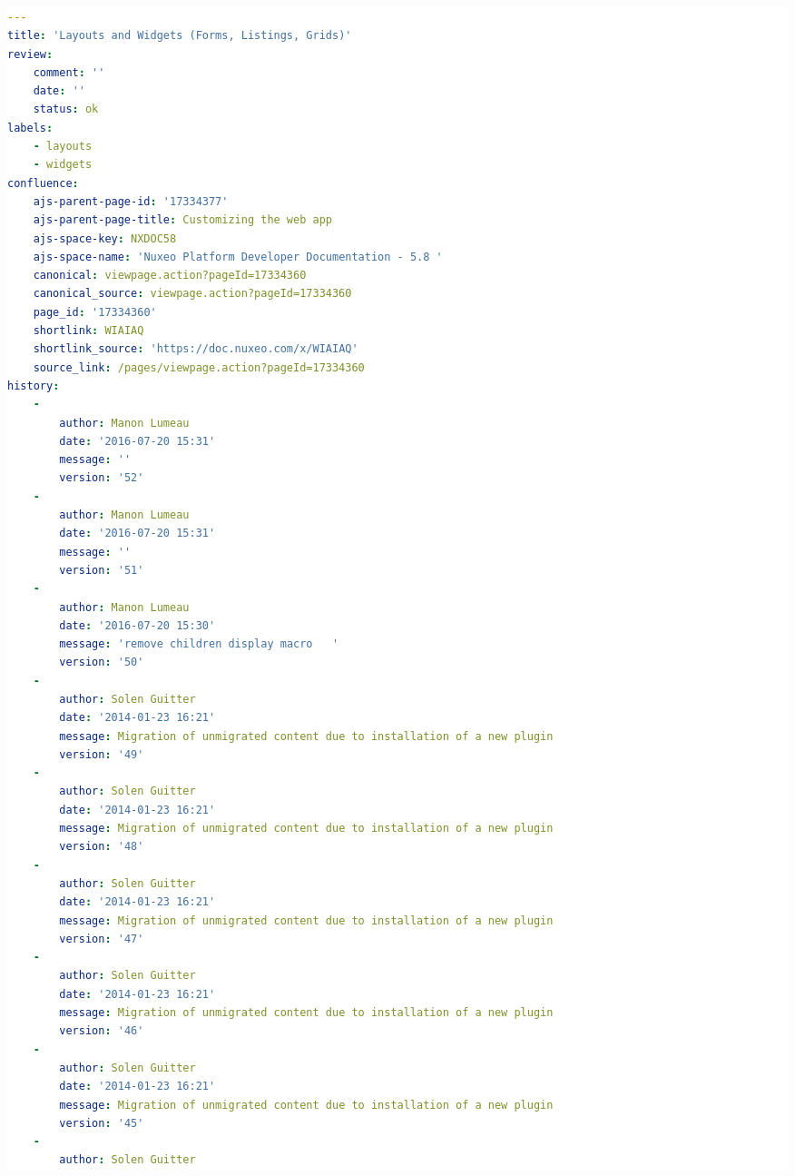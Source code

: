 ```yaml
---
title: 'Layouts and Widgets (Forms, Listings, Grids)'
review:
    comment: ''
    date: ''
    status: ok
labels:
    - layouts
    - widgets
confluence:
    ajs-parent-page-id: '17334377'
    ajs-parent-page-title: Customizing the web app
    ajs-space-key: NXDOC58
    ajs-space-name: 'Nuxeo Platform Developer Documentation - 5.8 '
    canonical: viewpage.action?pageId=17334360
    canonical_source: viewpage.action?pageId=17334360
    page_id: '17334360'
    shortlink: WIAIAQ
    shortlink_source: 'https://doc.nuxeo.com/x/WIAIAQ'
    source_link: /pages/viewpage.action?pageId=17334360
history:
    - 
        author: Manon Lumeau
        date: '2016-07-20 15:31'
        message: ''
        version: '52'
    - 
        author: Manon Lumeau
        date: '2016-07-20 15:31'
        message: ''
        version: '51'
    - 
        author: Manon Lumeau
        date: '2016-07-20 15:30'
        message: 'remove children display macro   '
        version: '50'
    - 
        author: Solen Guitter
        date: '2014-01-23 16:21'
        message: Migration of unmigrated content due to installation of a new plugin
        version: '49'
    - 
        author: Solen Guitter
        date: '2014-01-23 16:21'
        message: Migration of unmigrated content due to installation of a new plugin
        version: '48'
    - 
        author: Solen Guitter
        date: '2014-01-23 16:21'
        message: Migration of unmigrated content due to installation of a new plugin
        version: '47'
    - 
        author: Solen Guitter
        date: '2014-01-23 16:21'
        message: Migration of unmigrated content due to installation of a new plugin
        version: '46'
    - 
        author: Solen Guitter
        date: '2014-01-23 16:21'
        message: Migration of unmigrated content due to installation of a new plugin
        version: '45'
    - 
        author: Solen Guitter
```